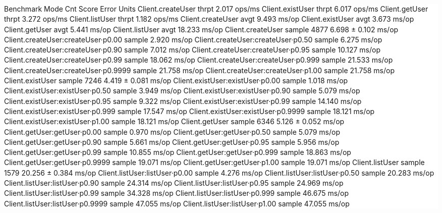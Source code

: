 Benchmark                               Mode   Cnt   Score   Error   Units
Client.createUser                      thrpt         2.017          ops/ms
Client.existUser                       thrpt         6.017          ops/ms
Client.getUser                         thrpt         3.272          ops/ms
Client.listUser                        thrpt         1.182          ops/ms
Client.createUser                       avgt         9.493           ms/op
Client.existUser                        avgt         3.673           ms/op
Client.getUser                          avgt         5.441           ms/op
Client.listUser                         avgt        18.233           ms/op
Client.createUser                     sample  4877   6.698 ± 0.102   ms/op
Client.createUser:createUser·p0.00    sample         2.920           ms/op
Client.createUser:createUser·p0.50    sample         6.275           ms/op
Client.createUser:createUser·p0.90    sample         7.012           ms/op
Client.createUser:createUser·p0.95    sample        10.127           ms/op
Client.createUser:createUser·p0.99    sample        18.062           ms/op
Client.createUser:createUser·p0.999   sample        21.533           ms/op
Client.createUser:createUser·p0.9999  sample        21.758           ms/op
Client.createUser:createUser·p1.00    sample        21.758           ms/op
Client.existUser                      sample  7246   4.419 ± 0.081   ms/op
Client.existUser:existUser·p0.00      sample         1.018           ms/op
Client.existUser:existUser·p0.50      sample         3.949           ms/op
Client.existUser:existUser·p0.90      sample         5.079           ms/op
Client.existUser:existUser·p0.95      sample         9.322           ms/op
Client.existUser:existUser·p0.99      sample        14.140           ms/op
Client.existUser:existUser·p0.999     sample        17.547           ms/op
Client.existUser:existUser·p0.9999    sample        18.121           ms/op
Client.existUser:existUser·p1.00      sample        18.121           ms/op
Client.getUser                        sample  6346   5.126 ± 0.052   ms/op
Client.getUser:getUser·p0.00          sample         0.970           ms/op
Client.getUser:getUser·p0.50          sample         5.079           ms/op
Client.getUser:getUser·p0.90          sample         5.661           ms/op
Client.getUser:getUser·p0.95          sample         5.956           ms/op
Client.getUser:getUser·p0.99          sample        10.855           ms/op
Client.getUser:getUser·p0.999         sample        18.863           ms/op
Client.getUser:getUser·p0.9999        sample        19.071           ms/op
Client.getUser:getUser·p1.00          sample        19.071           ms/op
Client.listUser                       sample  1579  20.256 ± 0.384   ms/op
Client.listUser:listUser·p0.00        sample         4.276           ms/op
Client.listUser:listUser·p0.50        sample        20.283           ms/op
Client.listUser:listUser·p0.90        sample        24.314           ms/op
Client.listUser:listUser·p0.95        sample        24.969           ms/op
Client.listUser:listUser·p0.99        sample        34.328           ms/op
Client.listUser:listUser·p0.999       sample        46.675           ms/op
Client.listUser:listUser·p0.9999      sample        47.055           ms/op
Client.listUser:listUser·p1.00        sample        47.055           ms/op
